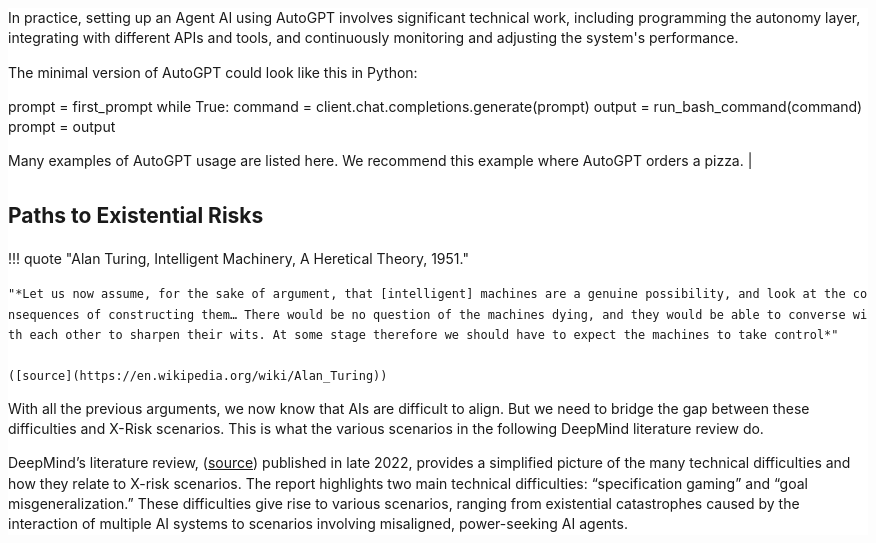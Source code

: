 In practice, setting up an Agent AI using AutoGPT involves significant technical work, including programming the autonomy layer, integrating with different APIs and tools, and continuously monitoring and adjusting the system's performance.

The minimal version of AutoGPT could look like this in Python:

prompt = first_prompt
while True:
    command = client.chat.completions.generate(prompt)
    output = run_bash_command(command)
    prompt = output

Many examples of AutoGPT usage are listed here. We recommend this example where AutoGPT orders a pizza. |

## Paths to Existential Risks

!!! quote "Alan Turing, Intelligent Machinery, A Heretical Theory, 1951."

	
	"*Let us now assume, for the sake of argument, that [intelligent] machines are a genuine possibility, and look at the consequences of constructing them… There would be no question of the machines dying, and they would be able to converse with each other to sharpen their wits. At some stage therefore we should have to expect the machines to take control*" 
	
	([source](https://en.wikipedia.org/wiki/Alan_Turing))
	

With all the previous arguments, we now know that AIs are difficult to align. But we need to bridge the gap between these difficulties and X-Risk scenarios. This is what the various scenarios in the following DeepMind literature review do.

DeepMind’s literature review, ([source](https://www.alignmentforum.org/posts/GctJD5oCDRxCspEaZ/clarifying-ai-x-risk)) published in late 2022, provides a simplified picture of the many technical difficulties and how they relate to X-risk scenarios. The report highlights two main technical difficulties: “specification gaming” and “goal misgeneralization.” These difficulties give rise to various scenarios, ranging from existential catastrophes caused by the interaction of multiple AI systems to scenarios involving misaligned, power-seeking AI agents.
